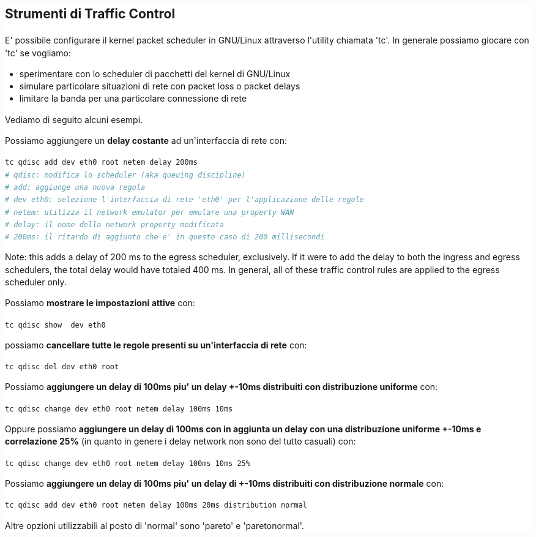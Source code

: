 
## Strumenti di Traffic Control

E' possibile configurare il kernel packet scheduler in GNU/Linux attraverso
l'utility chiamata 'tc'.
In generale possiamo giocare con 'tc' se vogliamo:

* sperimentare con lo scheduler di pacchetti del kernel di GNU/Linux
* simulare particolare situazioni di rete con packet loss o packet delays
* limitare la banda per una particolare connessione di rete

Vediamo di seguito alcuni esempi.

Possiamo aggiungere un **delay costante** ad un'interfaccia di rete con:

```sh
tc qdisc add dev eth0 root netem delay 200ms
# qdisc: modifica lo scheduler (aka queuing discipline)
# add: aggiunge una nuova regola
# dev eth0: selezione l'interfaccia di rete 'eth0' per l'applicazione delle regole
# netem: utilizza il network emulator per emulare una property WAN 
# delay: il nome della network property modificata
# 200ms: il ritardo di aggiunto che e' in questo caso di 200 millisecondi
```

Note: this adds a delay of 200 ms to the egress scheduler, exclusively. If
it were to add the delay to both the ingress and egress schedulers,
the total delay would have totaled 400 ms. In general, all of these
traffic control rules are applied to the egress scheduler only.

Possiamo **mostrare le impostazioni attive** con:
```sh
tc qdisc show  dev eth0
```

possiamo **cancellare tutte le regole presenti su un'interfaccia di rete** con:
```sh
tc qdisc del dev eth0 root
```

Possiamo **aggiungere un delay di 100ms piu' un delay +-10ms distribuiti con
distribuzione uniforme** con:
```sh
tc qdisc change dev eth0 root netem delay 100ms 10ms
```

Oppure possiamo **aggiungere un delay di 100ms con in aggiunta un delay 
con una distribuzione uniforme +-10ms e correlazione 25%**
(in quanto in genere i delay network non sono del tutto casuali) con:
```sh
tc qdisc change dev eth0 root netem delay 100ms 10ms 25%
```

Possiamo **aggiungere un delay di 100ms piu' un delay di +-10ms distribuiti con
distribuzione normale** con:
```sh
tc qdisc add dev eth0 root netem delay 100ms 20ms distribution normal
 ```
Altre opzioni utilizzabili al posto di 'normal' sono 'pareto' e 'paretonormal'.
